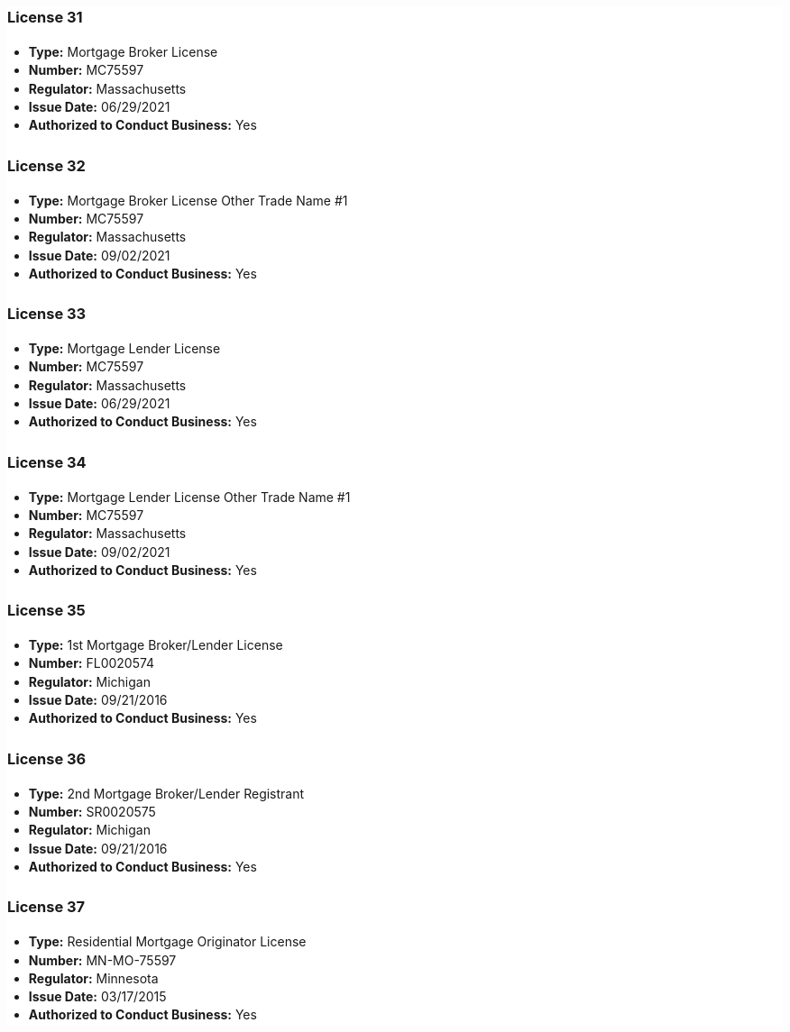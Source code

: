 ### License 31
- **Type:** Mortgage Broker License
- **Number:** MC75597
- **Regulator:** Massachusetts
- **Issue Date:** 06/29/2021
- **Authorized to Conduct Business:** Yes

### License 32
- **Type:** Mortgage Broker License Other Trade Name #1
- **Number:** MC75597
- **Regulator:** Massachusetts
- **Issue Date:** 09/02/2021
- **Authorized to Conduct Business:** Yes

### License 33
- **Type:** Mortgage Lender License
- **Number:** MC75597
- **Regulator:** Massachusetts
- **Issue Date:** 06/29/2021
- **Authorized to Conduct Business:** Yes

### License 34
- **Type:** Mortgage Lender License Other Trade Name #1
- **Number:** MC75597
- **Regulator:** Massachusetts
- **Issue Date:** 09/02/2021
- **Authorized to Conduct Business:** Yes

### License 35
- **Type:** 1st Mortgage Broker/Lender License
- **Number:** FL0020574
- **Regulator:** Michigan
- **Issue Date:** 09/21/2016
- **Authorized to Conduct Business:** Yes

### License 36
- **Type:** 2nd Mortgage Broker/Lender Registrant
- **Number:** SR0020575
- **Regulator:** Michigan
- **Issue Date:** 09/21/2016
- **Authorized to Conduct Business:** Yes

### License 37
- **Type:** Residential Mortgage Originator License
- **Number:** MN-MO-75597
- **Regulator:** Minnesota
- **Issue Date:** 03/17/2015
- **Authorized to Conduct Business:** Yes
